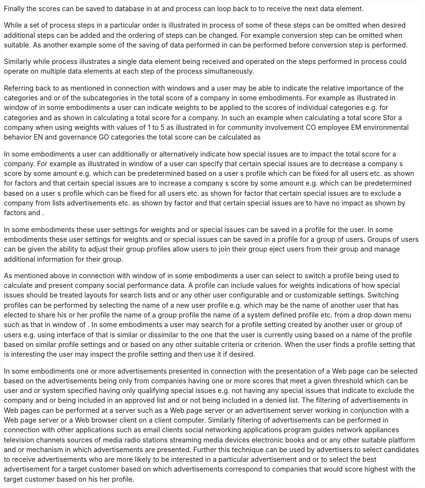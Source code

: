 Finally the scores can be saved to database in at and process can loop back to to receive the next data element.

While a set of process steps in a particular order is illustrated in process of some of these steps can be omitted when desired additional steps can be added and the ordering of steps can be changed. For example conversion step can be omitted when suitable. As another example some of the saving of data performed in can be performed before conversion step is performed.

Similarly while process illustrates a single data element being received and operated on the steps performed in process could operate on multiple data elements at each step of the process simultaneously.

Referring back to as mentioned in connection with windows and a user may be able to indicate the relative importance of the categories and or of the subcategories in the total score of a company in some embodiments. For example as illustrated in window of in some embodiments a user can indicate weights to be applied to the scores of individual categories e.g. for categories and as shown in calculating a total score for a company. In such an example when calculating a total score Sfor a company when using weights with values of 1 to 5 as illustrated in for community involvement CO employee EM environmental behavior EN and governance GO categories the total score can be calculated as 

In some embodiments a user can additionally or alternatively indicate how special issues are to impact the total score for a company. For example as illustrated in window of a user can specify that certain special issues are to decrease a company s score by some amount e.g. which can be predetermined based on a user s profile which can be fixed for all users etc. as shown for factors and that certain special issues are to increase a company s score by some amount e.g. which can be predetermined based on a user s profile which can be fixed for all users etc. as shown for factor that certain special issues are to exclude a company from lists advertisements etc. as shown by factor and that certain special issues are to have no impact as shown by factors and .

In some embodiments these user settings for weights and or special issues can be saved in a profile for the user. In some embodiments these user settings for weights and or special issues can be saved in a profile for a group of users. Groups of users can be given the ability to adjust their group profiles allow users to join their group eject users from their group and manage additional information for their group.

As mentioned above in connection with window of in some embodiments a user can select to switch a profile being used to calculate and present company social performance data. A profile can include values for weights indications of how special issues should be treated layouts for search lists and or any other user configurable and or customizable settings. Switching profiles can be performed by selecting the name of a new user profile e.g. which may be the name of another user that has elected to share his or her profile the name of a group profile the name of a system defined profile etc. from a drop down menu such as that in window of . In some embodiments a user may search for a profile setting created by another user or group of users e.g. using interface of that is similar or dissimilar to the one that the user is currently using based on a name of the profile based on similar profile settings and or based on any other suitable criteria or criterion. When the user finds a profile setting that is interesting the user may inspect the profile setting and then use it if desired.

In some embodiments one or more advertisements presented in connection with the presentation of a Web page can be selected based on the advertisements being only from companies having one or more scores that meet a given threshold which can be user and or system specified having only qualifying special issues e.g. not having any special issues that indicate to exclude the company and or being included in an approved list and or not being included in a denied list. The filtering of advertisements in Web pages can be performed at a server such as a Web page server or an advertisement server working in conjunction with a Web page server or a Web browser client on a client computer. Similarly filtering of advertisements can be performed in connection with other applications such as email clients social networking applications program guides network appliances television channels sources of media radio stations streaming media devices electronic books and or any other suitable platform and or mechanism in which advertisements are presented. Further this technique can be used by advertisers to select candidates to receive advertisements who are more likely to be interested in a particular advertisement and or to select the best advertisement for a target customer based on which advertisements correspond to companies that would score highest with the target customer based on his her profile.
